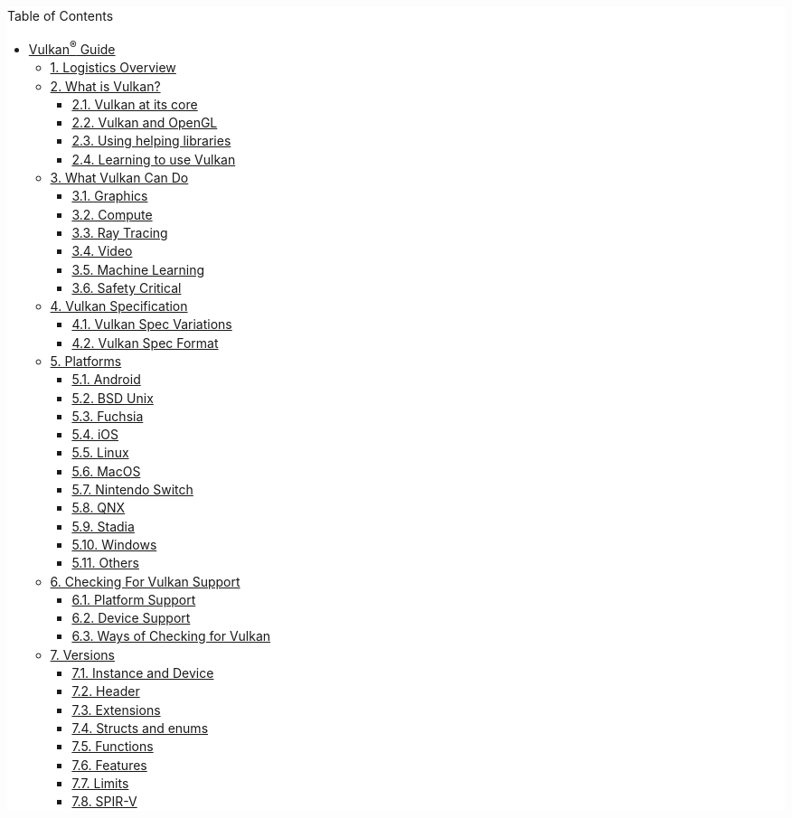 <div id="toc" class="toc">
<div id="toctitle">Table of Contents</div>
<ul class="sectlevel0">
<li><a href="#_vulkan_guide">Vulkan<sup>®</sup> Guide</a>
<ul class="sectlevel1">
<li><a href="#_logistics_overview">1. Logistics Overview</a></li>
<li><a href="#what-is-vulkan">2. What is Vulkan?</a>
<ul class="sectlevel2">
<li><a href="#_vulkan_at_its_core">2.1. Vulkan at its core</a></li>
<li><a href="#_vulkan_and_opengl">2.2. Vulkan and OpenGL</a></li>
<li><a href="#_using_helping_libraries">2.3. Using helping libraries</a></li>
<li><a href="#_learning_to_use_vulkan">2.4. Learning to use Vulkan</a></li>
</ul>
</li>
<li><a href="#what-vulkan-can-do">3. What Vulkan Can Do</a>
<ul class="sectlevel2">
<li><a href="#_graphics">3.1. Graphics</a></li>
<li><a href="#_compute">3.2. Compute</a></li>
<li><a href="#_ray_tracing">3.3. Ray Tracing</a></li>
<li><a href="#_video">3.4. Video</a></li>
<li><a href="#_machine_learning">3.5. Machine Learning</a></li>
<li><a href="#_safety_critical">3.6. Safety Critical</a></li>
</ul>
</li>
<li><a href="#vulkan-spec">4. Vulkan Specification</a>
<ul class="sectlevel2">
<li><a href="#_vulkan_spec_variations">4.1. Vulkan Spec Variations</a></li>
<li><a href="#_vulkan_spec_format">4.2. Vulkan Spec Format</a></li>
</ul>
</li>
<li><a href="#platforms">5. Platforms</a>
<ul class="sectlevel2">
<li><a href="#_android">5.1. Android</a></li>
<li><a href="#_bsd_unix">5.2. BSD Unix</a></li>
<li><a href="#_fuchsia">5.3. Fuchsia</a></li>
<li><a href="#_ios">5.4. iOS</a></li>
<li><a href="#_linux">5.5. Linux</a></li>
<li><a href="#_macos">5.6. MacOS</a></li>
<li><a href="#_nintendo_switch">5.7. Nintendo Switch</a></li>
<li><a href="#_qnx">5.8. QNX</a></li>
<li><a href="#_stadia">5.9. Stadia</a></li>
<li><a href="#_windows">5.10. Windows</a></li>
<li><a href="#_others">5.11. Others</a></li>
</ul>
</li>
<li><a href="#checking-for-support">6. Checking For Vulkan Support</a>
<ul class="sectlevel2">
<li><a href="#_platform_support">6.1. Platform Support</a></li>
<li><a href="#_device_support">6.2. Device Support</a></li>
<li><a href="#_ways_of_checking_for_vulkan">6.3. Ways of Checking for Vulkan</a></li>
</ul>
</li>
<li><a href="#versions">7. Versions</a>
<ul class="sectlevel2">
<li><a href="#_instance_and_device">7.1. Instance and Device</a></li>
<li><a href="#_header">7.2. Header</a></li>
<li><a href="#_extensions">7.3. Extensions</a></li>
<li><a href="#_structs_and_enums">7.4. Structs and enums</a></li>
<li><a href="#_functions">7.5. Functions</a></li>
<li><a href="#_features">7.6. Features</a></li>
<li><a href="#_limits">7.7. Limits</a></li>
<li><a href="#_spir_v">7.8. SPIR-V</a></li>
</ul>
</li>